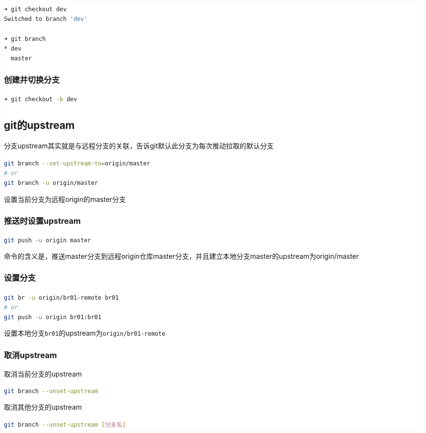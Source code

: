 ```bash
➜ git checkout dev
Switched to branch 'dev'

➜ git branch
* dev
  master
```

### 创建并切换分支

```bash
➜ git checkout -b dev
```



## git的upstream

分支upstream其实就是与远程分支的关联，告诉git默认此分支为每次推动拉取的默认分支

```bash
git branch --set-upstream-to=origin/master
# or
git branch -u origin/master
```

设置当前分支为远程origin的master分支

### 推送时设置upstream

```bash
git push -u origin master
```

命令的含义是，推送master分支到远程origin仓库master分支，并且建立本地分支master的upstream为origin/master

### 设置分支

```bash
git br -u origin/br01-remote br01
# or
git push -u origin br01:br01
```

设置本地分支`br01`的upstream为`origin/br01-remote`

### 取消upstream

取消当前分支的upstream

``` bash
git branch --unset-upstream
```

取消其他分支的upstream

```bash
git branch --unset-upstream [分支名]
```
